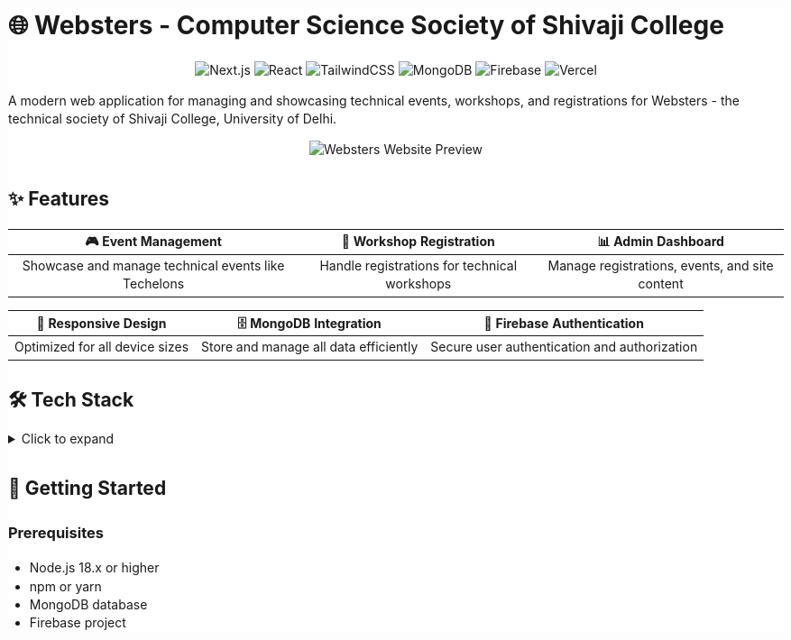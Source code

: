 # 🌐 Websters - Computer Science Society of Shivaji College

<div align="center">
  
![Next.js](https://img.shields.io/badge/Next.js-15-black?style=for-the-badge&logo=next.js)
![React](https://img.shields.io/badge/React-19-61DAFB?style=for-the-badge&logo=react)
![TailwindCSS](https://img.shields.io/badge/TailwindCSS-4-38B2AC?style=for-the-badge&logo=tailwind-css)
![MongoDB](https://img.shields.io/badge/MongoDB-4EA94B?style=for-the-badge&logo=mongodb)
![Firebase](https://img.shields.io/badge/Firebase-FFCA28?style=for-the-badge&logo=firebase&logoColor=black)
![Vercel](https://img.shields.io/badge/Vercel-000000?style=for-the-badge&logo=vercel)

</div>

A modern web application for managing and showcasing technical events, workshops, and registrations for Websters - the technical society of Shivaji College, University of Delhi.

<div align="center">
  <img src="https://via.placeholder.com/800x400?text=Websters+Website" alt="Websters Website Preview" width="80%" />
</div>

## ✨ Features

<div align="center">
  
| 🎮 **Event Management** | 🧩 **Workshop Registration** | 📊 **Admin Dashboard** |
|:----------------------:|:----------------------------:|:----------------------:|
| Showcase and manage technical events like Techelons | Handle registrations for technical workshops | Manage registrations, events, and site content |

| 📱 **Responsive Design** | 🗄️ **MongoDB Integration** | 🔐 **Firebase Authentication** |
|:------------------------:|:---------------------------:|:-----------------------------:|
| Optimized for all device sizes | Store and manage all data efficiently | Secure user authentication and authorization |

</div>

## 🛠️ Tech Stack

<details><summary>Click to expand</summary></details>

## 🚀 Getting Started

### Prerequisites

- Node.js 18.x or higher
- npm or yarn
- MongoDB database
- Firebase project
